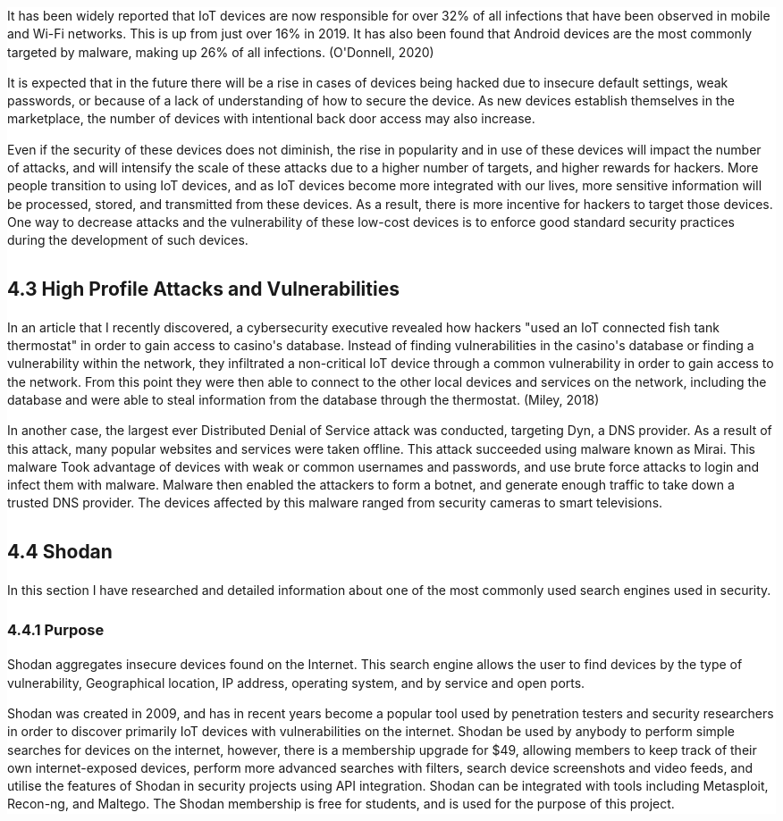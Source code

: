 It has been widely reported that IoT devices are now responsible for over 32% of all infections that have been observed in mobile and Wi-Fi networks. This is up from just over 16% in 2019. It has also been found that Android devices are the most commonly targeted by malware, making up 26% of all infections. (O&#39;Donnell, 2020)

It is expected that in the future there will be a rise in cases of devices being hacked due to insecure default settings, weak passwords, or because of a lack of understanding of how to secure the device. As new devices establish themselves in the marketplace, the number of devices with intentional back door access may also increase.

Even if the security of these devices does not diminish, the rise in popularity and in use of these devices will impact the number of attacks, and will intensify the scale of these attacks due to a higher number of targets, and higher rewards for hackers. More people transition to using IoT devices, and as IoT devices become more integrated with our lives, more sensitive information will be processed, stored, and transmitted from these devices. As a result, there is more incentive for hackers to target those devices. One way to decrease attacks and the vulnerability of these low-cost devices is to enforce good standard security practices during the development of such devices.

<a name="43-high-profile-attacks-and-vulnerabilities"></a>
## 4.3 High Profile Attacks and Vulnerabilities

In an article that I recently discovered, a cybersecurity executive revealed how hackers &quot;used an IoT connected fish tank thermostat&quot; in order to gain access to casino&#39;s database. Instead of finding vulnerabilities in the casino&#39;s database or finding a vulnerability within the network, they infiltrated a non-critical IoT device through a common vulnerability in order to gain access to the network. From this point they were then able to connect to the other local devices and services on the network, including the database and were able to steal information from the database through the thermostat. (Miley, 2018)

In another case, the largest ever Distributed Denial of Service attack was conducted, targeting Dyn, a DNS provider. As a result of this attack, many popular websites and services were taken offline. This attack succeeded using malware known as Mirai. This malware Took advantage of devices with weak or common usernames and passwords, and use brute force attacks to login and infect them with malware. Malware then enabled the attackers to form a botnet, and generate enough traffic to take down a trusted DNS provider. The devices affected by this malware ranged from security cameras to smart televisions.­­­­­­­­

<a name="44-shodan"></a>
## 4.4 Shodan

In this section I have researched and detailed information about one of the most commonly used search engines used in security.

<a name="441-purpose"></a>
### 4.4.1 Purpose

Shodan aggregates insecure devices found on the Internet. This search engine allows the user to find devices by the type of vulnerability, Geographical location, IP address, operating system, and by service and open ports.

Shodan was created in 2009, and has in recent years become a popular tool used by penetration testers and security researchers in order to discover primarily IoT devices with vulnerabilities on the internet. Shodan be used by anybody to perform simple searches for devices on the internet, however, there is a membership upgrade for $49, allowing members to keep track of their own internet-exposed devices, perform more advanced searches with filters, search device screenshots and video feeds, and utilise the features of Shodan in security projects using API integration. Shodan can be integrated with tools including Metasploit, Recon-ng, and Maltego. The Shodan membership is free for students, and is used for the purpose of this project.
